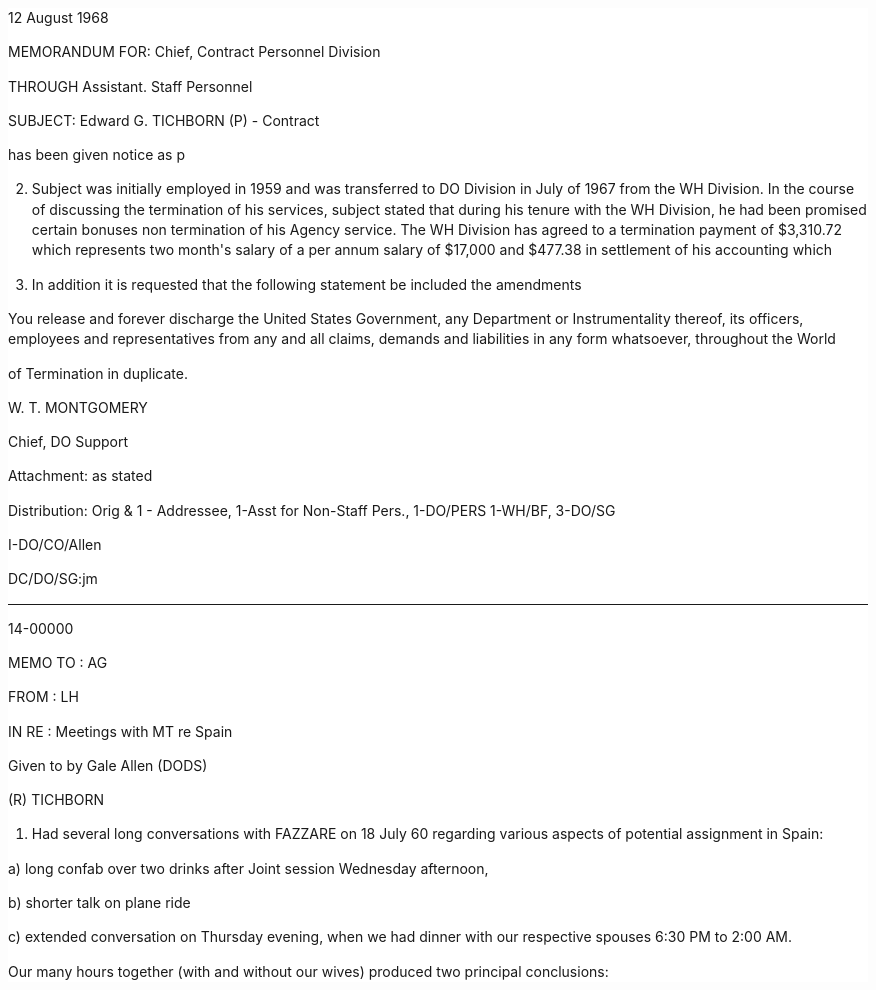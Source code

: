 
12 August 1968

MEMORANDUM FOR: Chief, Contract Personnel Division

THROUGH Assistant. Staff Personnel

SUBJECT: Edward G. TICHBORN (P) - Contract

has been given notice as p

2. Subject was initially employed in 1959 and was transferred to DO Division in July of 1967 from the WH Division. In the course of discussing the termination of his services, subject stated that during his tenure with the WH Division, he had been promised certain bonuses non termination of his Agency service. The WH Division has agreed to a termination payment of $3,310.72 which represents two month's salary of a per annum salary of $17,000 and $477.38 in settlement of his accounting which

3. In addition it is requested that the following statement be included the amendments

You release and forever discharge the United States Government, any Department or Instrumentality thereof, its officers, employees and representatives from any and all claims, demands and liabilities in any form whatsoever, throughout the World

of Termination in duplicate.

W. T. MONTGOMERY

Chief, DO Support

Attachment: as stated

Distribution: Orig & 1 - Addressee, 1-Asst for Non-Staff Pers., 1-DO/PERS 1-WH/BF, 3-DO/SG

I-DO/CO/Allen

DC/DO/SG:jm

---

14-00000

MEMO TO : AG

FROM : LH

IN RE : Meetings with MT re Spain

Given to by Gale Allen (DODS)

(R) TICHBORN

1. Had several long conversations with FAZZARE on 18 July 60 regarding various aspects of potential assignment in Spain:

a) long confab over two drinks after Joint session Wednesday afternoon,

b) shorter talk on plane ride

c) extended conversation on Thursday evening, when we had dinner with our respective spouses 6:30 PM to 2:00 AM.

Our many hours together (with and without our wives) produced two principal conclusions:
